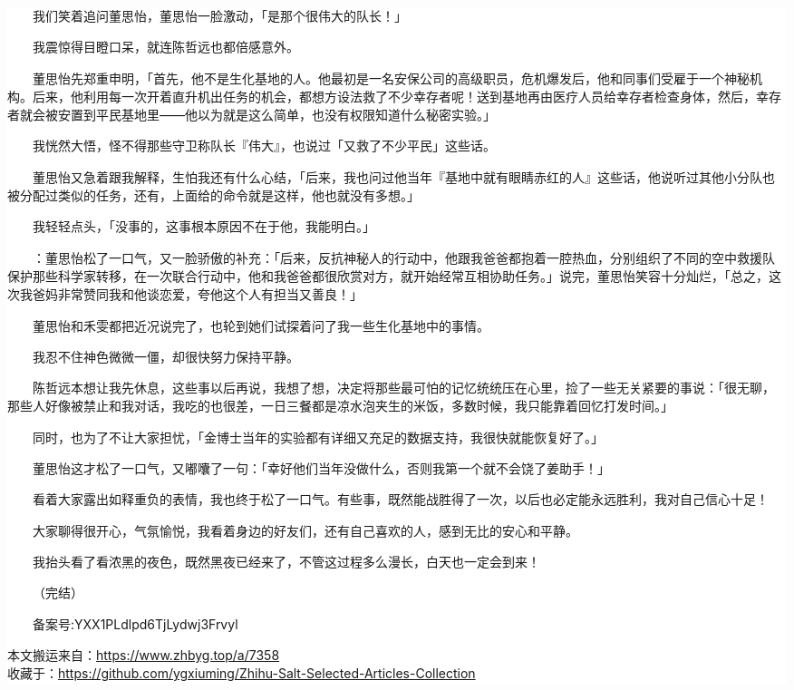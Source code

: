 &emsp;&emsp;我们笑着追问董思怡，董思怡一脸激动，「是那个很伟大的队长！」  
  
&emsp;&emsp;我震惊得目瞪口呆，就连陈哲远也都倍感意外。  
  
&emsp;&emsp;董思怡先郑重申明，「首先，他不是生化基地的人。他最初是一名安保公司的高级职员，危机爆发后，他和同事们受雇于一个神秘机构。后来，他利用每一次开着直升机出任务的机会，都想方设法救了不少幸存者呢！送到基地再由医疗人员给幸存者检查身体，然后，幸存者就会被安置到平民基地里——他以为就是这么简单，也没有权限知道什么秘密实验。」  
  
&emsp;&emsp;我恍然大悟，怪不得那些守卫称队长『伟大』，也说过「又救了不少平民」这些话。  
  
&emsp;&emsp;董思怡又急着跟我解释，生怕我还有什么心结，「后来，我也问过他当年『基地中就有眼睛赤红的人』这些话，他说听过其他小分队也被分配过类似的任务，还有，上面给的命令就是这样，他也就没有多想。」  
  
&emsp;&emsp;我轻轻点头，「没事的，这事根本原因不在于他，我能明白。」  
  
&emsp;&emsp;：董思怡松了一口气，又一脸骄傲的补充：「后来，反抗神秘人的行动中，他跟我爸爸都抱着一腔热血，分别组织了不同的空中救援队保护那些科学家转移，在一次联合行动中，他和我爸爸都很欣赏对方，就开始经常互相协助任务。」说完，董思怡笑容十分灿烂，「总之，这次我爸妈非常赞同我和他谈恋爱，夸他这个人有担当又善良！」  
  
&emsp;&emsp;董思怡和禾雯都把近况说完了，也轮到她们试探着问了我一些生化基地中的事情。  
  
&emsp;&emsp;我忍不住神色微微一僵，却很快努力保持平静。  
  
&emsp;&emsp;陈哲远本想让我先休息，这些事以后再说，我想了想，决定将那些最可怕的记忆统统压在心里，捡了一些无关紧要的事说：「很无聊，那些人好像被禁止和我对话，我吃的也很差，一日三餐都是凉水泡夹生的米饭，多数时候，我只能靠着回忆打发时间。」  
  
&emsp;&emsp;同时，也为了不让大家担忧，「金博士当年的实验都有详细又充足的数据支持，我很快就能恢复好了。」  
  
&emsp;&emsp;董思怡这才松了一口气，又嘟囔了一句：「幸好他们当年没做什么，否则我第一个就不会饶了姜助手！」  
  
&emsp;&emsp;看着大家露出如释重负的表情，我也终于松了一口气。有些事，既然能战胜得了一次，以后也必定能永远胜利，我对自己信心十足！  
  
&emsp;&emsp;大家聊得很开心，气氛愉悦，我看着身边的好友们，还有自己喜欢的人，感到无比的安心和平静。  
  
&emsp;&emsp;我抬头看了看浓黑的夜色，既然黑夜已经来了，不管这过程多么漫长，白天也一定会到来！  
  
&emsp;&emsp;（完结）  
  
&emsp;&emsp;备案号:YXX1PLdlpd6TjLydwj3Frvyl  
  
本文搬运来自：https://www.zhbyg.top/a/7358  
 收藏于：https://github.com/ygxiuming/Zhihu-Salt-Selected-Articles-Collection